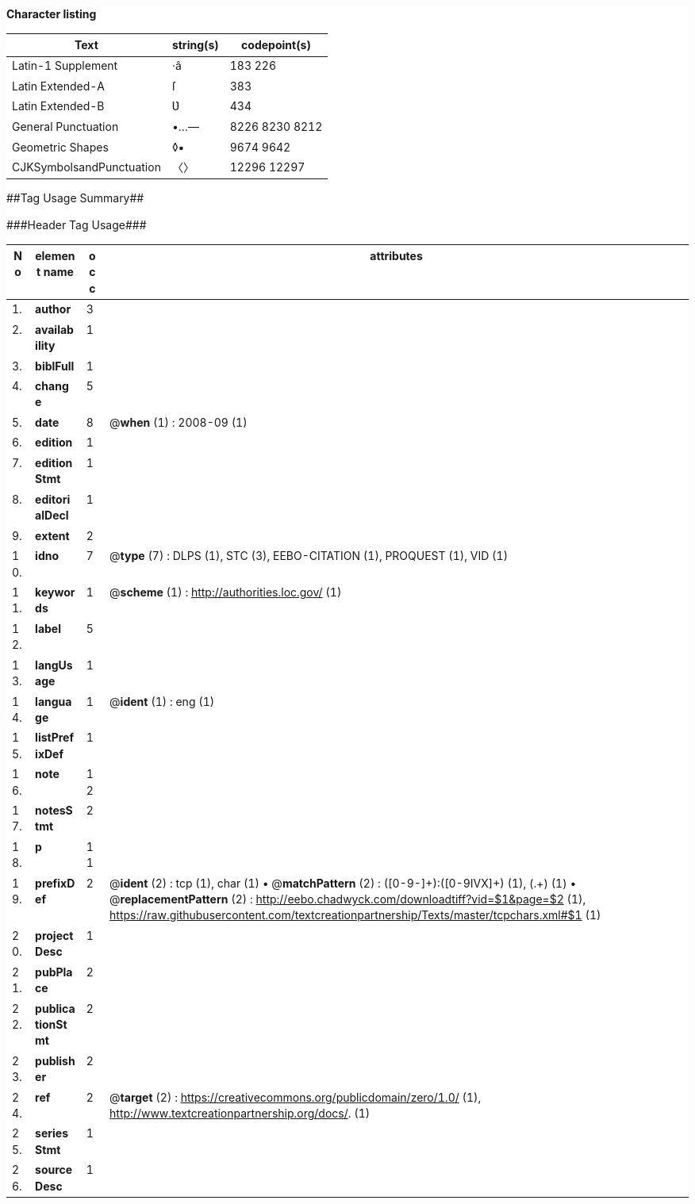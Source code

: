 **Character listing**


|Text|string(s)|codepoint(s)|
|---|---|---|
|Latin-1 Supplement|·â|183 226|
|Latin Extended-A|ſ|383|
|Latin Extended-B|Ʋ|434|
|General Punctuation|•…—|8226 8230 8212|
|Geometric Shapes|◊▪|9674 9642|
|CJKSymbolsandPunctuation|〈〉|12296 12297|

##Tag Usage Summary##

###Header Tag Usage###

|No|element name|occ|attributes|
|---|---|---|---|
|1.|__author__|3||
|2.|__availability__|1||
|3.|__biblFull__|1||
|4.|__change__|5||
|5.|__date__|8| @__when__ (1) : 2008-09 (1)|
|6.|__edition__|1||
|7.|__editionStmt__|1||
|8.|__editorialDecl__|1||
|9.|__extent__|2||
|10.|__idno__|7| @__type__ (7) : DLPS (1), STC (3), EEBO-CITATION (1), PROQUEST (1), VID (1)|
|11.|__keywords__|1| @__scheme__ (1) : http://authorities.loc.gov/ (1)|
|12.|__label__|5||
|13.|__langUsage__|1||
|14.|__language__|1| @__ident__ (1) : eng (1)|
|15.|__listPrefixDef__|1||
|16.|__note__|12||
|17.|__notesStmt__|2||
|18.|__p__|11||
|19.|__prefixDef__|2| @__ident__ (2) : tcp (1), char (1)  •  @__matchPattern__ (2) : ([0-9\-]+):([0-9IVX]+) (1), (.+) (1)  •  @__replacementPattern__ (2) : http://eebo.chadwyck.com/downloadtiff?vid=$1&page=$2 (1), https://raw.githubusercontent.com/textcreationpartnership/Texts/master/tcpchars.xml#$1 (1)|
|20.|__projectDesc__|1||
|21.|__pubPlace__|2||
|22.|__publicationStmt__|2||
|23.|__publisher__|2||
|24.|__ref__|2| @__target__ (2) : https://creativecommons.org/publicdomain/zero/1.0/ (1), http://www.textcreationpartnership.org/docs/. (1)|
|25.|__seriesStmt__|1||
|26.|__sourceDesc__|1||